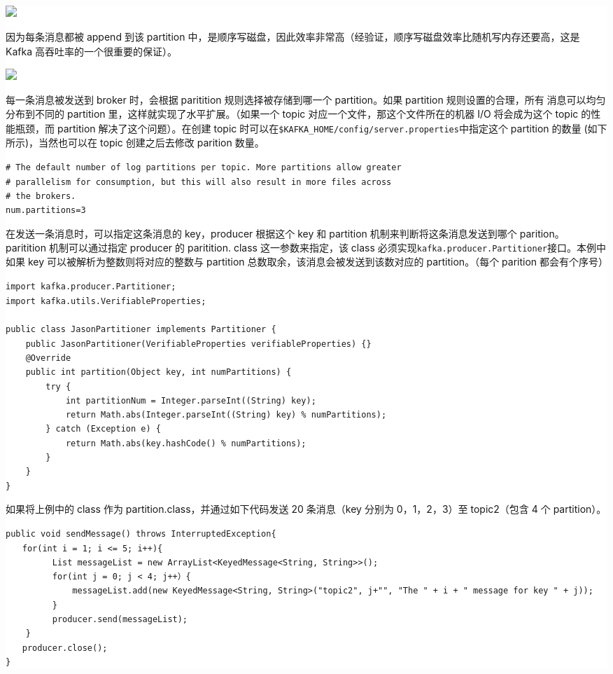 ![](http://img.lxw1234.com/0924-3.jpg)

因为每条消息都被 append 到该 partition 中，是顺序写磁盘，因此效率非常高（经验证，顺序写磁盘效率比随机写内存还要高，这是 Kafka 高吞吐率的一个很重要的保证）。

![](http://img.lxw1234.com/0924-4.jpg)

每一条消息被发送到 broker 时，会根据 paritition 规则选择被存储到哪一个 partition。如果 partition 规则设置的合理，所有 消息可以均匀分布到不同的 partition 里，这样就实现了水平扩展。（如果一个 topic 对应一个文件，那这个文件所在的机器 I/O 将会成为这个 topic 的性能瓶颈，而 partition 解决了这个问题）。在创建 topic 时可以在`$KAFKA_HOME/config/server.properties`中指定这个 partition 的数量 (如下所示)，当然也可以在 topic 创建之后去修改 parition 数量。

```
# The default number of log partitions per topic. More partitions allow greater
# parallelism for consumption, but this will also result in more files across
# the brokers.
num.partitions=3

```

在发送一条消息时，可以指定这条消息的 key，producer 根据这个 key 和 partition 机制来判断将这条消息发送到哪个 parition。 paritition 机制可以通过指定 producer 的 paritition. class 这一参数来指定，该 class 必须实现`kafka.producer.Partitioner`接口。本例中如果 key 可以被解析为整数则将对应的整数与 partition 总数取余，该消息会被发送到该数对应的 partition。（每个 parition 都会有个序号）

```
import kafka.producer.Partitioner;
import kafka.utils.VerifiableProperties;
 
public class JasonPartitioner implements Partitioner {
    public JasonPartitioner(VerifiableProperties verifiableProperties) {}
    @Override
    public int partition(Object key, int numPartitions) {
        try {
            int partitionNum = Integer.parseInt((String) key);
            return Math.abs(Integer.parseInt((String) key) % numPartitions);
        } catch (Exception e) {
            return Math.abs(key.hashCode() % numPartitions);
        }
    }
}

```

如果将上例中的 class 作为 partition.class，并通过如下代码发送 20 条消息（key 分别为 0，1，2，3）至 topic2（包含 4 个 partition）。

```
public void sendMessage() throws InterruptedException{
　　for(int i = 1; i <= 5; i++){
　　      List messageList = new ArrayList<KeyedMessage<String, String>>();
　　      for(int j = 0; j < 4; j++）{
　　          messageList.add(new KeyedMessage<String, String>("topic2", j+"", "The " + i + " message for key " + j));
　　      }
　　      producer.send(messageList);
    }
　　producer.close();
}

```
